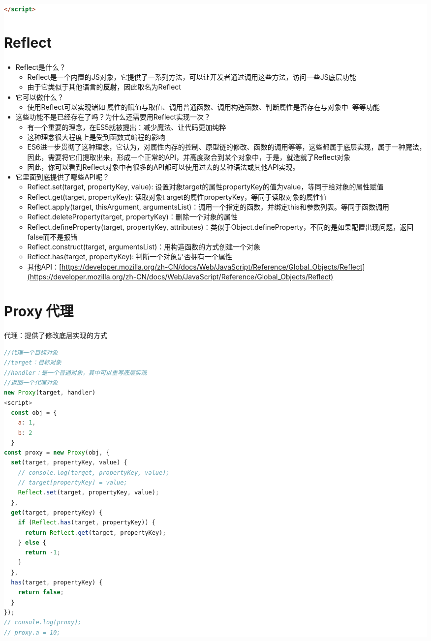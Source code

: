 ```html
</script>
```

# Reflect

- Reflect是什么？
  - Reflect是一个内置的JS对象，它提供了一系列方法，可以让开发者通过调用这些方法，访问一些JS底层功能
  - 由于它类似于其他语言的**反射**，因此取名为Reflect
- 它可以做什么？
  - 使用Reflect可以实现诸如 属性的赋值与取值、调用普通函数、调用构造函数、判断属性是否存在与对象中  等等功能
- 这些功能不是已经存在了吗？为什么还需要用Reflect实现一次？
  - 有一个重要的理念，在ES5就被提出：减少魔法、让代码更加纯粹
  - 这种理念很大程度上是受到函数式编程的影响
  - ES6进一步贯彻了这种理念，它认为，对属性内存的控制、原型链的修改、函数的调用等等，这些都属于底层实现，属于一种魔法，因此，需要将它们提取出来，形成一个正常的API，并高度聚合到某个对象中，于是，就造就了Reflect对象
  - 因此，你可以看到Reflect对象中有很多的API都可以使用过去的某种语法或其他API实现。
- 它里面到底提供了哪些API呢？
  - Reflect.set(target, propertyKey, value): 设置对象target的属性propertyKey的值为value，等同于给对象的属性赋值
  - Reflect.get(target, propertyKey): 读取对象t arget的属性propertyKey，等同于读取对象的属性值
  - Reflect.apply(target, thisArgument, argumentsList)：调用一个指定的函数，并绑定this和参数列表。等同于函数调用
  - Reflect.deleteProperty(target, propertyKey)：删除一个对象的属性
  - Reflect.defineProperty(target, propertyKey, attributes)：类似于Object.defineProperty，不同的是如果配置出现问题，返回false而不是报错
  - Reflect.construct(target, argumentsList)：用构造函数的方式创建一个对象
  - Reflect.has(target, propertyKey): 判断一个对象是否拥有一个属性
  - 其他API：[https://developer.mozilla.org/zh-CN/docs/Web/JavaScript/Reference/Global_Objects/Reflect](https://developer.mozilla.org/zh-CN/docs/Web/JavaScript/Reference/Global_Objects/Reflect)

# Proxy 代理

代理：提供了修改底层实现的方式

```javascript
//代理一个目标对象
//target：目标对象
//handler：是一个普通对象，其中可以重写底层实现
//返回一个代理对象
new Proxy(target, handler)
<script>
  const obj = {
    a: 1,
    b: 2
  }
const proxy = new Proxy(obj, {
  set(target, propertyKey, value) {
    // console.log(target, propertyKey, value);
    // target[propertyKey] = value;
    Reflect.set(target, propertyKey, value);
  },
  get(target, propertyKey) {
    if (Reflect.has(target, propertyKey)) {
      return Reflect.get(target, propertyKey);
    } else {
      return -1;
    }
  },
  has(target, propertyKey) {
    return false;
  }
});
// console.log(proxy);
// proxy.a = 10;
```

  [prop1]: "姬成",
  [prop2]: 100,
  [syb]: 1,